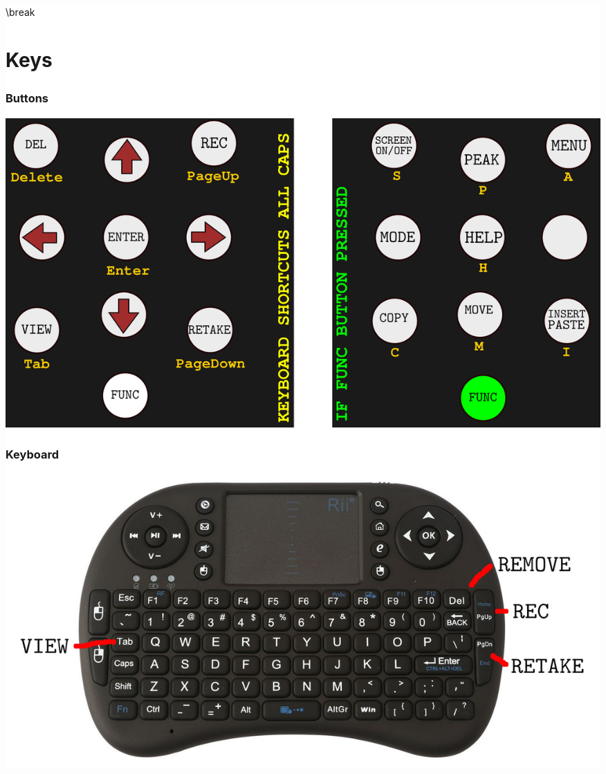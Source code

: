 \break

Keys
====

### Buttons
![Buttons](buttons.png)

### Keyboard
![Wireless keyboard](keyboard.jpg)
